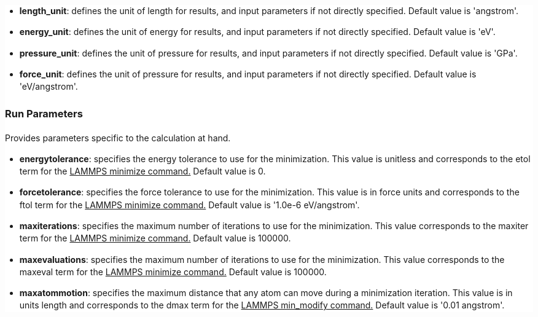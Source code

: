 - __length_unit__: defines the unit of length for results, and input parameters 
  if not directly specified. Default value is 'angstrom'.

- __energy_unit__: defines the unit of energy for results, and input parameters 
  if not directly specified. Default value is 'eV'.

- __pressure_unit__: defines the unit of pressure for results, and input 
  parameters if not directly specified. Default value is 'GPa'.

- __force_unit__: defines the unit of pressure for results, and input parameters
  if not directly specified. Default value is 'eV/angstrom'.

### Run Parameters

Provides parameters specific to the calculation at hand.

- __energytolerance__: specifies the energy tolerance to use for the 
  minimization. This value is unitless and corresponds to the etol term for the
  [LAMMPS minimize command.](http://lammps.sandia.gov/doc/minimize.html) Default
  value is 0.

- __forcetolerance__: specifies the force tolerance to use for the minimization.
  This value is in force units and corresponds to the ftol term for the [LAMMPS 
  minimize command.](http://lammps.sandia.gov/doc/minimize.html) Default value 
  is '1.0e-6 eV/angstrom'.

- __maxiterations__: specifies the maximum number of iterations to use for the 
  minimization. This value corresponds to the maxiter term for the [LAMMPS
  minimize command.](http://lammps.sandia.gov/doc/minimize.html) Default value
  is 100000.

- __maxevaluations__: specifies the maximum number of iterations to use for the
  minimization. This value corresponds to the maxeval term for the [LAMMPS
  minimize command.](http://lammps.sandia.gov/doc/minimize.html) Default value
  is 100000.
 
- __maxatommotion__: specifies the maximum distance that any atom can move
  during a minimization iteration. This value is in units length and corresponds
  to the dmax term for the 
  [LAMMPS min_modify command.](http://lammps.sandia.gov/doc/min_modify.html) 
  Default value is '0.01 angstrom'.